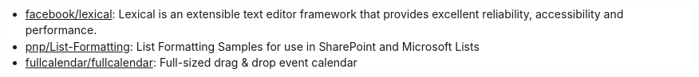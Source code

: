 * [facebook/lexical](https://github.com/facebook/lexical): Lexical is an extensible text editor framework that provides excellent reliability, accessibility and performance.
* [pnp/List-Formatting](https://github.com/pnp/List-Formatting): List Formatting Samples for use in SharePoint and Microsoft Lists
* [fullcalendar/fullcalendar](https://github.com/fullcalendar/fullcalendar): Full-sized drag & drop event calendar
